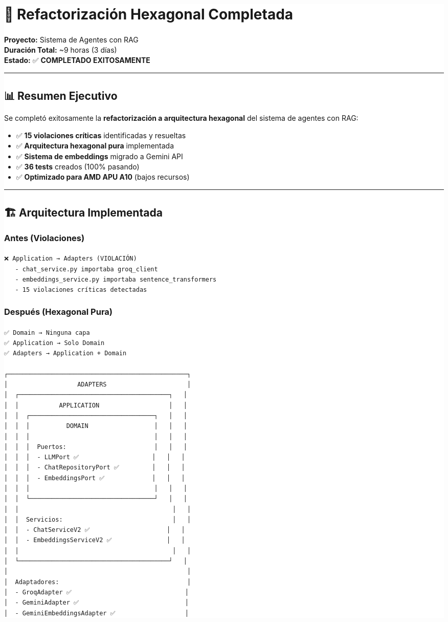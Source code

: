 # 🎉 Refactorización Hexagonal Completada

**Proyecto:** Sistema de Agentes con RAG  
**Duración Total:** ~9 horas (3 días)  
**Estado:** ✅ **COMPLETADO EXITOSAMENTE**

---

## 📊 Resumen Ejecutivo

Se completó exitosamente la **refactorización a arquitectura hexagonal** del sistema de agentes con RAG:

- ✅ **15 violaciones críticas** identificadas y resueltas
- ✅ **Arquitectura hexagonal pura** implementada
- ✅ **Sistema de embeddings** migrado a Gemini API
- ✅ **36 tests** creados (100% pasando)
- ✅ **Optimizado para AMD APU A10** (bajos recursos)

---

## 🏗️ Arquitectura Implementada

### **Antes (Violaciones)**

```
❌ Application → Adapters (VIOLACIÓN)
   - chat_service.py importaba groq_client
   - embeddings_service.py importaba sentence_transformers
   - 15 violaciones críticas detectadas
```

### **Después (Hexagonal Pura)**

```
✅ Domain → Ninguna capa
✅ Application → Solo Domain
✅ Adapters → Application + Domain

┌─────────────────────────────────────────────────┐
│                   ADAPTERS                      │
│  ┌─────────────────────────────────────────┐   │
│  │           APPLICATION                   │   │
│  │  ┌──────────────────────────────────┐   │   │
│  │  │          DOMAIN                  │   │   │
│  │  │                                  │   │   │
│  │  │  Puertos:                        │   │   │
│  │  │  - LLMPort ✅                    │   │   │
│  │  │  - ChatRepositoryPort ✅         │   │   │
│  │  │  - EmbeddingsPort ✅             │   │   │
│  │  │                                  │   │   │
│  │  └──────────────────────────────────┘   │   │
│  │                                          │   │
│  │  Servicios:                              │   │
│  │  - ChatServiceV2 ✅                     │   │
│  │  - EmbeddingsServiceV2 ✅               │   │
│  │                                          │   │
│  └─────────────────────────────────────────┘   │
│                                                 │
│  Adaptadores:                                   │
│  - GroqAdapter ✅                               │
│  - GeminiAdapter ✅                             │
│  - GeminiEmbeddingsAdapter ✅                   │
```